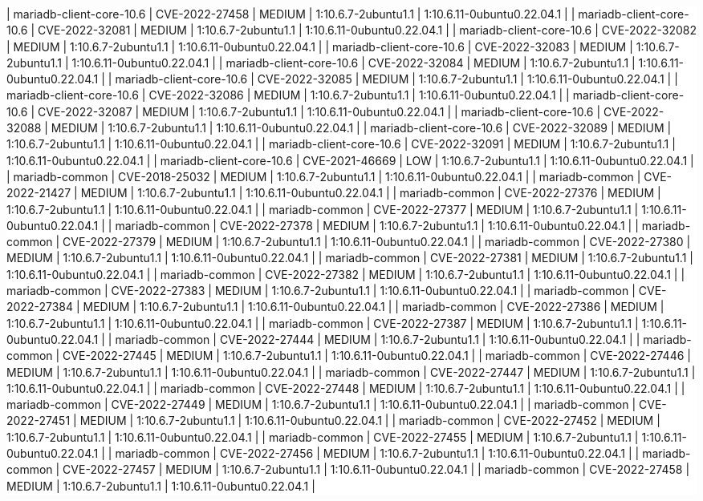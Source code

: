 | mariadb-client-core-10.6         |    CVE-2022-27458   |   MEDIUM  |  1:10.6.7-2ubuntu1.1 | 1:10.6.11-0ubuntu0.22.04.1 |
| mariadb-client-core-10.6         |    CVE-2022-32081   |   MEDIUM  |  1:10.6.7-2ubuntu1.1 | 1:10.6.11-0ubuntu0.22.04.1 |
| mariadb-client-core-10.6         |    CVE-2022-32082   |   MEDIUM  |  1:10.6.7-2ubuntu1.1 | 1:10.6.11-0ubuntu0.22.04.1 |
| mariadb-client-core-10.6         |    CVE-2022-32083   |   MEDIUM  |  1:10.6.7-2ubuntu1.1 | 1:10.6.11-0ubuntu0.22.04.1 |
| mariadb-client-core-10.6         |    CVE-2022-32084   |   MEDIUM  |  1:10.6.7-2ubuntu1.1 | 1:10.6.11-0ubuntu0.22.04.1 |
| mariadb-client-core-10.6         |    CVE-2022-32085   |   MEDIUM  |  1:10.6.7-2ubuntu1.1 | 1:10.6.11-0ubuntu0.22.04.1 |
| mariadb-client-core-10.6         |    CVE-2022-32086   |   MEDIUM  |  1:10.6.7-2ubuntu1.1 | 1:10.6.11-0ubuntu0.22.04.1 |
| mariadb-client-core-10.6         |    CVE-2022-32087   |   MEDIUM  |  1:10.6.7-2ubuntu1.1 | 1:10.6.11-0ubuntu0.22.04.1 |
| mariadb-client-core-10.6         |    CVE-2022-32088   |   MEDIUM  |  1:10.6.7-2ubuntu1.1 | 1:10.6.11-0ubuntu0.22.04.1 |
| mariadb-client-core-10.6         |    CVE-2022-32089   |   MEDIUM  |  1:10.6.7-2ubuntu1.1 | 1:10.6.11-0ubuntu0.22.04.1 |
| mariadb-client-core-10.6         |    CVE-2022-32091   |   MEDIUM  |  1:10.6.7-2ubuntu1.1 | 1:10.6.11-0ubuntu0.22.04.1 |
| mariadb-client-core-10.6         |    CVE-2021-46669   |   LOW  |  1:10.6.7-2ubuntu1.1 | 1:10.6.11-0ubuntu0.22.04.1 |
| mariadb-common         |    CVE-2018-25032   |   MEDIUM  |  1:10.6.7-2ubuntu1.1 | 1:10.6.11-0ubuntu0.22.04.1 |
| mariadb-common         |    CVE-2022-21427   |   MEDIUM  |  1:10.6.7-2ubuntu1.1 | 1:10.6.11-0ubuntu0.22.04.1 |
| mariadb-common         |    CVE-2022-27376   |   MEDIUM  |  1:10.6.7-2ubuntu1.1 | 1:10.6.11-0ubuntu0.22.04.1 |
| mariadb-common         |    CVE-2022-27377   |   MEDIUM  |  1:10.6.7-2ubuntu1.1 | 1:10.6.11-0ubuntu0.22.04.1 |
| mariadb-common         |    CVE-2022-27378   |   MEDIUM  |  1:10.6.7-2ubuntu1.1 | 1:10.6.11-0ubuntu0.22.04.1 |
| mariadb-common         |    CVE-2022-27379   |   MEDIUM  |  1:10.6.7-2ubuntu1.1 | 1:10.6.11-0ubuntu0.22.04.1 |
| mariadb-common         |    CVE-2022-27380   |   MEDIUM  |  1:10.6.7-2ubuntu1.1 | 1:10.6.11-0ubuntu0.22.04.1 |
| mariadb-common         |    CVE-2022-27381   |   MEDIUM  |  1:10.6.7-2ubuntu1.1 | 1:10.6.11-0ubuntu0.22.04.1 |
| mariadb-common         |    CVE-2022-27382   |   MEDIUM  |  1:10.6.7-2ubuntu1.1 | 1:10.6.11-0ubuntu0.22.04.1 |
| mariadb-common         |    CVE-2022-27383   |   MEDIUM  |  1:10.6.7-2ubuntu1.1 | 1:10.6.11-0ubuntu0.22.04.1 |
| mariadb-common         |    CVE-2022-27384   |   MEDIUM  |  1:10.6.7-2ubuntu1.1 | 1:10.6.11-0ubuntu0.22.04.1 |
| mariadb-common         |    CVE-2022-27386   |   MEDIUM  |  1:10.6.7-2ubuntu1.1 | 1:10.6.11-0ubuntu0.22.04.1 |
| mariadb-common         |    CVE-2022-27387   |   MEDIUM  |  1:10.6.7-2ubuntu1.1 | 1:10.6.11-0ubuntu0.22.04.1 |
| mariadb-common         |    CVE-2022-27444   |   MEDIUM  |  1:10.6.7-2ubuntu1.1 | 1:10.6.11-0ubuntu0.22.04.1 |
| mariadb-common         |    CVE-2022-27445   |   MEDIUM  |  1:10.6.7-2ubuntu1.1 | 1:10.6.11-0ubuntu0.22.04.1 |
| mariadb-common         |    CVE-2022-27446   |   MEDIUM  |  1:10.6.7-2ubuntu1.1 | 1:10.6.11-0ubuntu0.22.04.1 |
| mariadb-common         |    CVE-2022-27447   |   MEDIUM  |  1:10.6.7-2ubuntu1.1 | 1:10.6.11-0ubuntu0.22.04.1 |
| mariadb-common         |    CVE-2022-27448   |   MEDIUM  |  1:10.6.7-2ubuntu1.1 | 1:10.6.11-0ubuntu0.22.04.1 |
| mariadb-common         |    CVE-2022-27449   |   MEDIUM  |  1:10.6.7-2ubuntu1.1 | 1:10.6.11-0ubuntu0.22.04.1 |
| mariadb-common         |    CVE-2022-27451   |   MEDIUM  |  1:10.6.7-2ubuntu1.1 | 1:10.6.11-0ubuntu0.22.04.1 |
| mariadb-common         |    CVE-2022-27452   |   MEDIUM  |  1:10.6.7-2ubuntu1.1 | 1:10.6.11-0ubuntu0.22.04.1 |
| mariadb-common         |    CVE-2022-27455   |   MEDIUM  |  1:10.6.7-2ubuntu1.1 | 1:10.6.11-0ubuntu0.22.04.1 |
| mariadb-common         |    CVE-2022-27456   |   MEDIUM  |  1:10.6.7-2ubuntu1.1 | 1:10.6.11-0ubuntu0.22.04.1 |
| mariadb-common         |    CVE-2022-27457   |   MEDIUM  |  1:10.6.7-2ubuntu1.1 | 1:10.6.11-0ubuntu0.22.04.1 |
| mariadb-common         |    CVE-2022-27458   |   MEDIUM  |  1:10.6.7-2ubuntu1.1 | 1:10.6.11-0ubuntu0.22.04.1 |